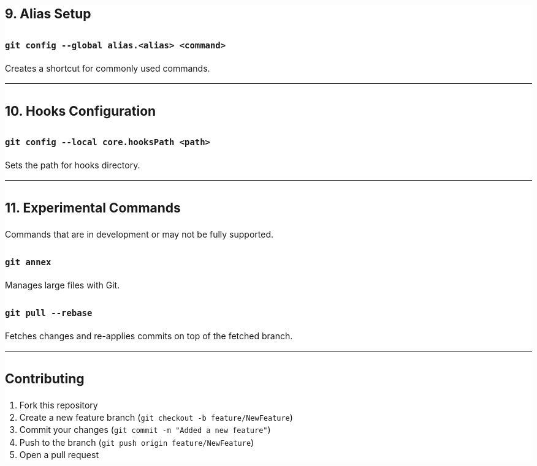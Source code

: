 
## 9. Alias Setup

### `git config --global alias.<alias> <command>`
Creates a shortcut for commonly used commands.

---

## 10. Hooks Configuration

### `git config --local core.hooksPath <path>`
Sets the path for hooks directory.

---

## 11. Experimental Commands

Commands that are in development or may not be fully supported.

### `git annex`
Manages large files with Git.

### `git pull --rebase`
Fetches changes and re-applies commits on top of the fetched branch.

---

## Contributing

1. Fork this repository
2. Create a new feature branch (`git checkout -b feature/NewFeature`)
3. Commit your changes (`git commit -m "Added a new feature"`)
4. Push to the branch (`git push origin feature/NewFeature`)
5. Open a pull request

